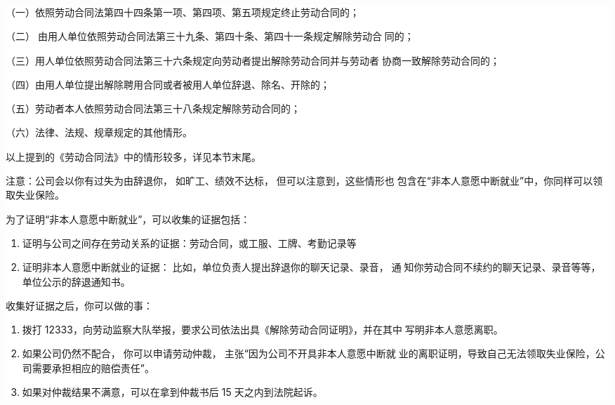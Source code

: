 （一）依照劳动合同法第四十四条第一项、第四项、第五项规定终止劳动合同的；

（二） 由用人单位依照劳动合同法第三十九条、第四十条、第四十一条规定解除劳动合 同的；

（三）用人单位依照劳动合同法第三十六条规定向劳动者提出解除劳动合同并与劳动者 协商一致解除劳动合同的；

（四）由用人单位提出解除聘用合同或者被用人单位辞退、除名、开除的；

（五）劳动者本人依照劳动合同法第三十八条规定解除劳动合同的；

（六）法律、法规、规章规定的其他情形。

以上提到的《劳动合同法》中的情形较多，详见本节末尾。

注意：公司会以你有过失为由辞退你， 如旷工、绩效不达标， 但可以注意到，这些情形也 包含在“非本人意愿中断就业”中，你同样可以领取失业保险。

为了证明“非本人意愿中断就业”，可以收集的证据包括：

1. 证明与公司之间存在劳动关系的证据：劳动合同，或工服、工牌、考勤记录等

2. 证明非本人意愿中断就业的证据： 比如，单位负责人提出辞退你的聊天记录、录音， 通 知你劳动合同不续约的聊天记录、录音等等，单位公示的辞退通知书。

收集好证据之后，你可以做的事：

1. 拨打 12333，向劳动监察大队举报，要求公司依法出具《解除劳动合同证明》，并在其中 写明非本人意愿离职。

2. 如果公司仍然不配合， 你可以申请劳动仲裁， 主张“因为公司不开具非本人意愿中断就 业的离职证明，导致自己无法领取失业保险，公司需要承担相应的赔偿责任”。

3. 如果对仲裁结果不满意，可以在拿到仲裁书后 15 天之内到法院起诉。
